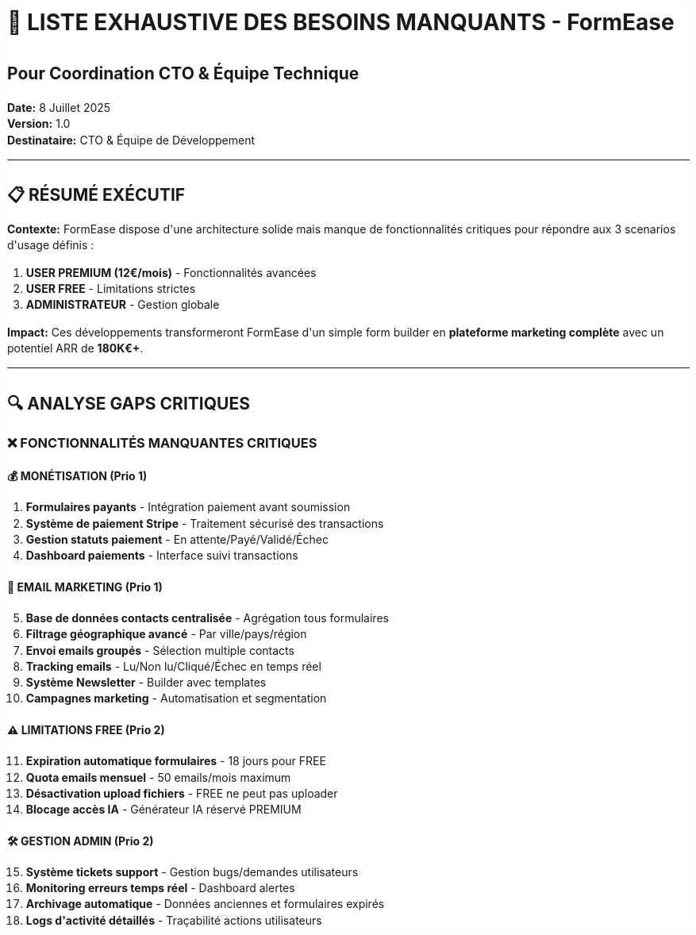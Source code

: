 # 🎯 LISTE EXHAUSTIVE DES BESOINS MANQUANTS - FormEase
## Pour Coordination CTO & Équipe Technique

**Date:** 8 Juillet 2025  
**Version:** 1.0  
**Destinataire:** CTO & Équipe de Développement

---

## 📋 RÉSUMÉ EXÉCUTIF

**Contexte:** FormEase dispose d'une architecture solide mais manque de fonctionnalités critiques pour répondre aux 3 scenarios d'usage définis :
1. **USER PREMIUM (12€/mois)** - Fonctionnalités avancées
2. **USER FREE** - Limitations strictes  
3. **ADMINISTRATEUR** - Gestion globale

**Impact:** Ces développements transformeront FormEase d'un simple form builder en **plateforme marketing complète** avec un potentiel ARR de **180K€+**.

---

## 🔍 ANALYSE GAPS CRITIQUES

### ❌ **FONCTIONNALITÉS MANQUANTES CRITIQUES**

#### **💰 MONÉTISATION (Prio 1)**
1. **Formulaires payants** - Intégration paiement avant soumission
2. **Système de paiement Stripe** - Traitement sécurisé des transactions
3. **Gestion statuts paiement** - En attente/Payé/Validé/Échec
4. **Dashboard paiements** - Interface suivi transactions

#### **📧 EMAIL MARKETING (Prio 1)**
5. **Base de données contacts centralisée** - Agrégation tous formulaires
6. **Filtrage géographique avancé** - Par ville/pays/région
7. **Envoi emails groupés** - Sélection multiple contacts
8. **Tracking emails** - Lu/Non lu/Cliqué/Échec en temps réel
9. **Système Newsletter** - Builder avec templates
10. **Campagnes marketing** - Automatisation et segmentation

#### **⚠️ LIMITATIONS FREE (Prio 2)**
11. **Expiration automatique formulaires** - 18 jours pour FREE
12. **Quota emails mensuel** - 50 emails/mois maximum
13. **Désactivation upload fichiers** - FREE ne peut pas uploader
14. **Blocage accès IA** - Générateur IA réservé PREMIUM

#### **🛠️ GESTION ADMIN (Prio 2)**
15. **Système tickets support** - Gestion bugs/demandes utilisateurs
16. **Monitoring erreurs temps réel** - Dashboard alertes
17. **Archivage automatique** - Données anciennes et formulaires expirés
18. **Logs d'activité détaillés** - Traçabilité actions utilisateurs
